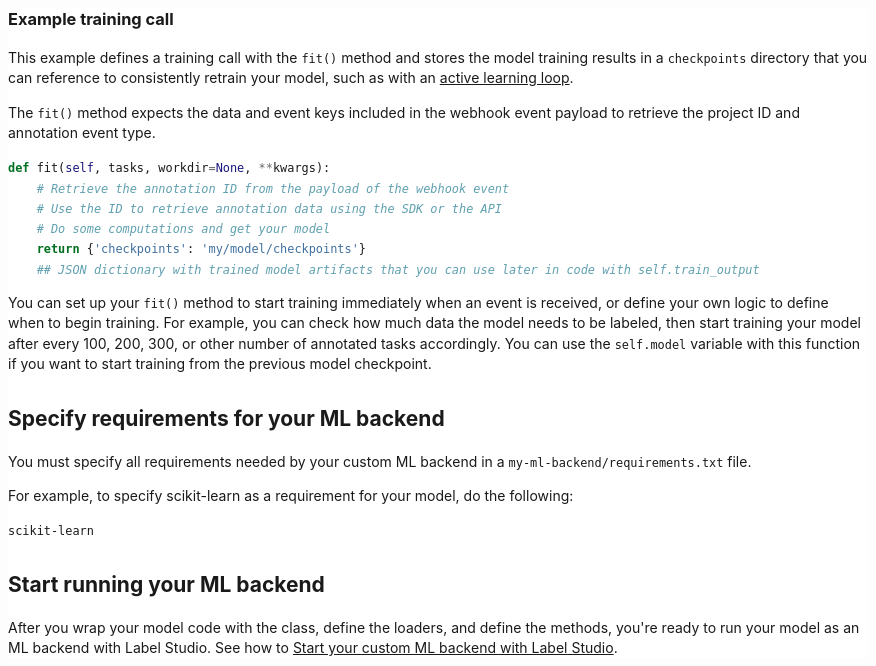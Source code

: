 ### Example training call

This example defines a training call with the `fit()` method and stores the model training results in a `checkpoints` directory that you can reference to consistently retrain your model, such as with an [active learning loop](active_learning.html). 

The `fit()` method expects the data and event keys included in the webhook event payload to retrieve the project ID and annotation event type.

```python
def fit(self, tasks, workdir=None, **kwargs):
    # Retrieve the annotation ID from the payload of the webhook event
    # Use the ID to retrieve annotation data using the SDK or the API
    # Do some computations and get your model
    return {'checkpoints': 'my/model/checkpoints'}
    ## JSON dictionary with trained model artifacts that you can use later in code with self.train_output
```

You can set up your `fit()` method to start training immediately when an event is received, or define your own logic to define when to begin training. For example, you can check how much data the model needs to be labeled, then start training your model after every 100, 200, 300, or other number of annotated tasks accordingly. You can use the `self.model` variable with this function if you want to start training from the previous model checkpoint.

## Specify requirements for your ML backend 

You must specify all requirements needed by your custom ML backend in a `my-ml-backend/requirements.txt` file. 

For example, to specify scikit-learn as a requirement for your model, do the following:
```requirements.txt
scikit-learn
```

## Start running your ML backend

After you wrap your model code with the class, define the loaders, and define the methods, you're ready to run your model as an ML backend with Label Studio. See how to [Start your custom ML backend with Label Studio](ml.html#Start-your-custom-ML-backend-with-Label-Studio).

